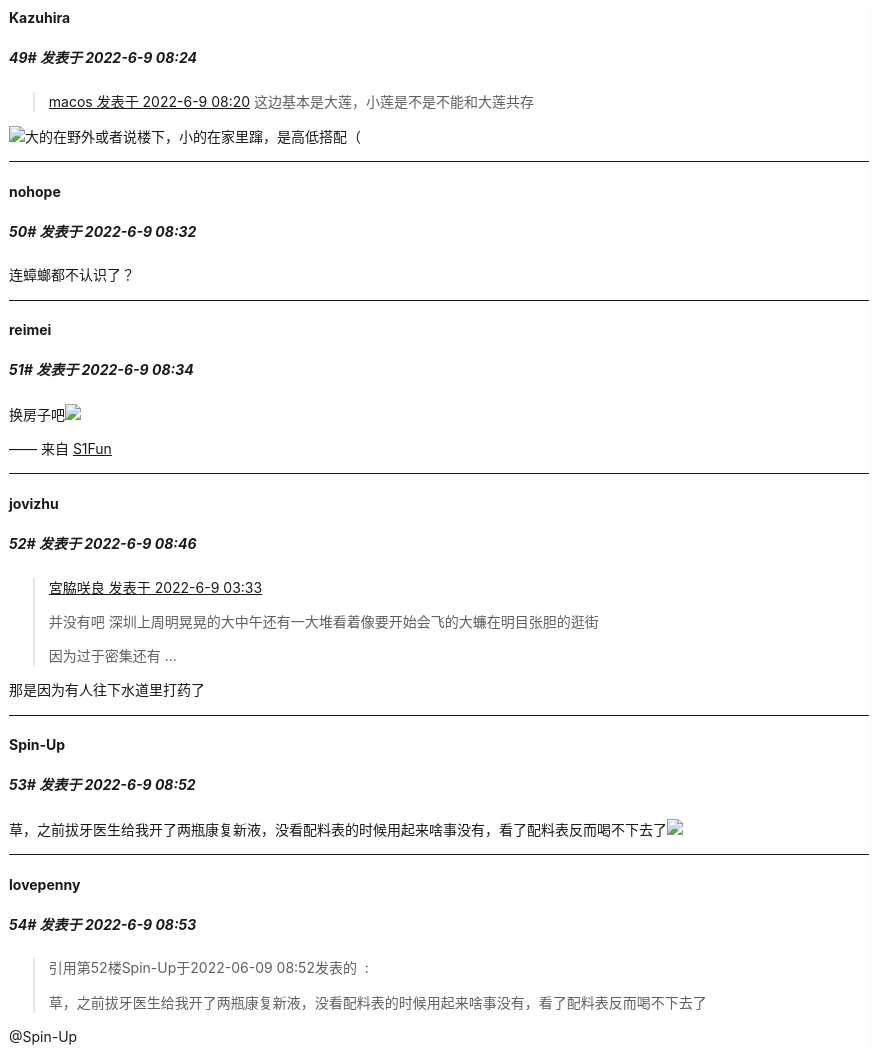 ####  Kazuhira  
##### 49#       发表于 2022-6-9 08:24

<blockquote><a href="httphttps://bbs.saraba1st.com/2b/forum.php?mod=redirect&amp;goto=findpost&amp;pid=56184586&amp;ptid=2074388" target="_blank">macos 发表于 2022-6-9 08:20</a>
这边基本是大莲，小莲是不是不能和大莲共存</blockquote>
<img src="https://static.saraba1st.com/image/smiley/face2017/067.png" referrerpolicy="no-referrer">大的在野外或者说楼下，小的在家里蹿，是高低搭配（

*****

####  nohope  
##### 50#       发表于 2022-6-9 08:32

连蟑螂都不认识了？

*****

####  reimei  
##### 51#       发表于 2022-6-9 08:34

换房子吧<img src="https://static.saraba1st.com/image/smiley/face2017/018.png" referrerpolicy="no-referrer">

—— 来自 [S1Fun](https://s1fun.koalcat.com)

*****

####  jovizhu  
##### 52#       发表于 2022-6-9 08:46

<blockquote><a href="httphttps://bbs.saraba1st.com/2b/forum.php?mod=redirect&amp;goto=findpost&amp;pid=56183997&amp;ptid=2074388" target="_blank">宮脇咲良 发表于 2022-6-9 03:33</a>

并没有吧 深圳上周明晃晃的大中午还有一大堆看着像要开始会飞的大蠊在明目张胆的逛街 

因为过于密集还有 ...</blockquote>
那是因为有人往下水道里打药了

*****

####  Spin-Up  
##### 53#       发表于 2022-6-9 08:52

草，之前拔牙医生给我开了两瓶康复新液，没看配料表的时候用起来啥事没有，看了配料表反而喝不下去了<img src="https://static.saraba1st.com/image/smiley/face2017/118.png" referrerpolicy="no-referrer">

*****

####  lovepenny  
##### 54#       发表于 2022-6-9 08:53

<blockquote>引用第52楼Spin-Up于2022-06-09 08:52发表的  :

草，之前拔牙医生给我开了两瓶康复新液，没看配料表的时候用起来啥事没有，看了配料表反而喝不下去了</blockquote>
@Spin-Up
